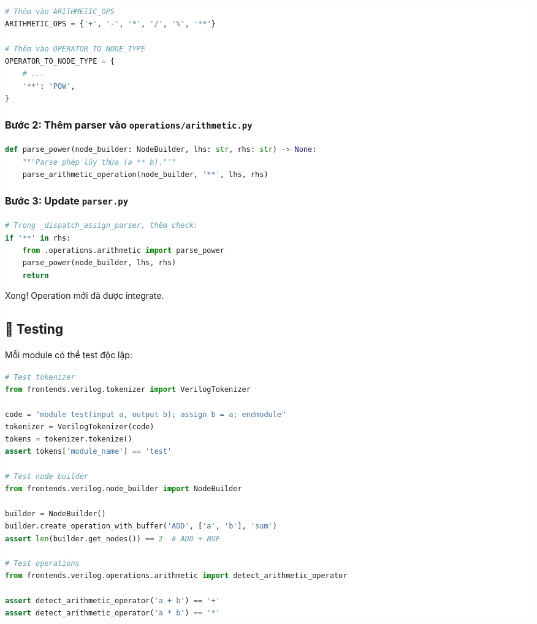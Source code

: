 ```python
# Thêm vào ARITHMETIC_OPS
ARITHMETIC_OPS = {'+', '-', '*', '/', '%', '**'}

# Thêm vào OPERATOR_TO_NODE_TYPE
OPERATOR_TO_NODE_TYPE = {
    # ...
    '**': 'POW',
}
```

### Bước 2: Thêm parser vào `operations/arithmetic.py`

```python
def parse_power(node_builder: NodeBuilder, lhs: str, rhs: str) -> None:
    """Parse phép lũy thừa (a ** b)."""
    parse_arithmetic_operation(node_builder, '**', lhs, rhs)
```

### Bước 3: Update `parser.py`

```python
# Trong _dispatch_assign_parser, thêm check:
if '**' in rhs:
    from .operations.arithmetic import parse_power
    parse_power(node_builder, lhs, rhs)
    return
```

Xong! Operation mới đã được integrate.

## 🧪 Testing

Mỗi module có thể test độc lập:

```python
# Test tokenizer
from frontends.verilog.tokenizer import VerilogTokenizer

code = "module test(input a, output b); assign b = a; endmodule"
tokenizer = VerilogTokenizer(code)
tokens = tokenizer.tokenize()
assert tokens['module_name'] == 'test'

# Test node builder
from frontends.verilog.node_builder import NodeBuilder

builder = NodeBuilder()
builder.create_operation_with_buffer('ADD', ['a', 'b'], 'sum')
assert len(builder.get_nodes()) == 2  # ADD + BUF

# Test operations
from frontends.verilog.operations.arithmetic import detect_arithmetic_operator

assert detect_arithmetic_operator('a + b') == '+'
assert detect_arithmetic_operator('a * b') == '*'
```
